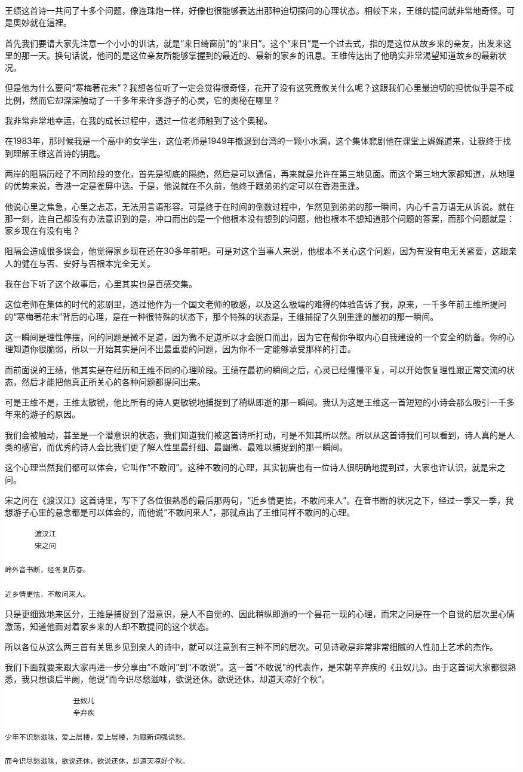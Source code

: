王绩这首诗一共问了十多个问题，像连珠炮一样，好像也很能够表达出那种迫切探问的心理状态。相较下来，王维的提问就非常地奇怪。可是奧妙就在這裡。


首先我们要请大家先注意一个小小的训诂，就是“来日绮窗前”的“来日”。这个“来日”是一个过去式，指的是这位从故乡来的亲友，出发来这里的那一天。换句话说，他问的是这位亲友所能够掌握到的最近的、最新的家乡的讯息。王维传达出了他确实非常渴望知道故乡的最新状况。

但是他为什么要问“寒梅著花未”？我想各位听了一定会觉得很奇怪，花开了没有这究竟攸关什么呢？这跟我们心里最迫切的担忧似乎是不成比例，然而它却深深触动了一千多年来许多游子的心灵，它的奥秘在哪里？

我非常非常地幸运，在我的成长过程中，透过一位老师触到了这个奥秘。

在1983年，那时候我是一个高中的女学生，这位老师是1949年撤退到台湾的一颗小水滴，这个集体悲剧他在课堂上娓娓道来，让我终于找到理解王维这首诗的钥匙。

两岸的阻隔历经了不同阶段的变化，首先是彻底的隔绝，然后是可以通信，再来就是允许在第三地见面。而这个第三地大家都知道，从地理的优势来说，香港一定是雀屏中选。于是，他说就在不久前，他终于跟弟弟约定可以在香港重逢。

他说心里之焦急，心里之忐忑，无法用言语形容。可是终于在时间的倒数过程中，乍然见到弟弟的那一瞬间，内心千言万语无从诉说。就在那一刻，连自己都没有办法意识到的是，冲口而出的是一个他根本没有想到的问题，他也根本不想知道那个问题的答案，而那个问题就是：家乡现在有没有电？

阻隔会造成很多误会，他觉得家乡现在还在30多年前吧。可是对这个当事人来说，他根本不关心这个问题，因为有没有电无关紧要，这跟亲人的健在与否、安好与否根本完全无关。

我在台下听了这个故事后，心里其实也是百感交集。

这位老师在集体的时代的悲剧里，透过他作为一个国文老师的敏感，以及这么极端的难得的体验告诉了我，原来，一千多年前王维所提问的“寒梅著花未”背后的心理，是在一种很特殊的状态下，那个特殊的状态是，王维捕捉了久别重逢的最初的那一瞬间。

这一瞬间是理性停摆，问的问题是微不足道，因为微不足道所以才会脱口而出，因为它在帮你争取内心自我建设的一个安全的防备。你的心理知道你很脆弱，所以一开始其实是问不出最重要的问题，因为你不一定能够承受那样的打击。

而前面说的王绩，他其实是在经历和王维不同的心理阶段。王绩在最初的瞬间之后，心灵已经慢慢平复，可以开始恢复理性跟正常交流的状态，然后才能把他真正所关心的各种问题都提问出来。

可是王维不是，王维太敏锐，他比所有的诗人更敏锐地捕捉到了稍纵即逝的那一瞬间。我认为这是王维这一首短短的小诗会那么吸引一千多年来的游子的原因。

我们会被触动，甚至是一个潜意识的状态，我们知道我们被这首诗所打动，可是不知其所以然。所以从这首诗我们可以看到，诗人真的是人类的感官，而优秀的诗人会比我们更了解人性里最纤细、最幽微、最难以捕捉到的那一瞬间。


这个心理当然我们都可以体会，它叫作“不敢问”。这种不敢问的心理，其实初唐也有一位诗人很明确地提到过，大家也许认识，就是宋之问。

宋之问在《渡汉江》这首诗里，写下了各位很熟悉的最后那两句，“近乡情更怯，不敢问来人”。在音书断的状况之下，经过一季又一季，我想游子心里的悬念都是可以体会的，而他说“不敢问来人”，那就点出了王维同样不敢问的心理。

```
       渡汉江
       宋之问

岭外音书断，经冬复历春。

近乡情更怯，不敢问来人。
```

只是更细致地来区分，王维是捕捉到了潜意识，是人不自觉的、因此稍纵即逝的一个昙花一现的心理，而宋之问是在一个自觉的层次里心情激荡，知道他面对着家乡来的人却不敢提问的这个状态。

所以各位从这么两三首有关思乡见到亲人的诗中，就可以注意到有三种不同的层次。可见诗歌是非常非常细腻的人性加上艺术的杰作。

我们下面就要来跟大家再进一步分享由“不敢问”到“不敢说”。这一首“不敢说”的代表作，是宋朝辛弃疾的《丑奴儿》。由于这首词大家都很熟悉，我只想谈后半阙，他说“而今识尽愁滋味，欲说还休。欲说还休，却道天凉好个秋”。

```
                丑奴儿
                辛弃疾

少年不识愁滋味，爱上层楼，爱上层楼，为赋新词强说愁。

而今识尽愁滋味，欲说还休，欲说还休，却道天凉好个秋。
```
